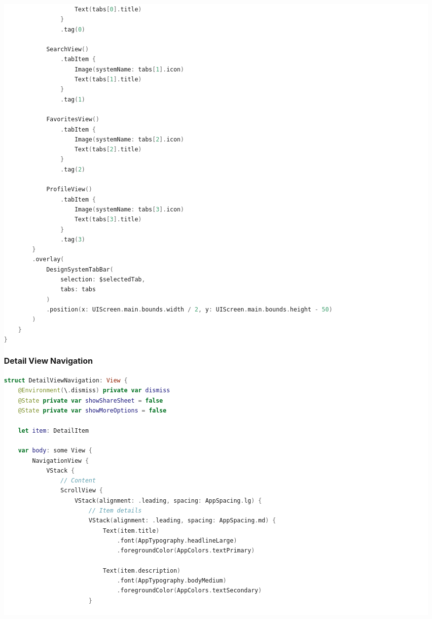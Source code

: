 ```swift
                    Text(tabs[0].title)
                }
                .tag(0)
            
            SearchView()
                .tabItem {
                    Image(systemName: tabs[1].icon)
                    Text(tabs[1].title)
                }
                .tag(1)
            
            FavoritesView()
                .tabItem {
                    Image(systemName: tabs[2].icon)
                    Text(tabs[2].title)
                }
                .tag(2)
            
            ProfileView()
                .tabItem {
                    Image(systemName: tabs[3].icon)
                    Text(tabs[3].title)
                }
                .tag(3)
        }
        .overlay(
            DesignSystemTabBar(
                selection: $selectedTab,
                tabs: tabs
            )
            .position(x: UIScreen.main.bounds.width / 2, y: UIScreen.main.bounds.height - 50)
        )
    }
}
```

### Detail View Navigation

```swift
struct DetailViewNavigation: View {
    @Environment(\.dismiss) private var dismiss
    @State private var showShareSheet = false
    @State private var showMoreOptions = false
    
    let item: DetailItem
    
    var body: some View {
        NavigationView {
            VStack {
                // Content
                ScrollView {
                    VStack(alignment: .leading, spacing: AppSpacing.lg) {
                        // Item details
                        VStack(alignment: .leading, spacing: AppSpacing.md) {
                            Text(item.title)
                                .font(AppTypography.headlineLarge)
                                .foregroundColor(AppColors.textPrimary)
                            
                            Text(item.description)
                                .font(AppTypography.bodyMedium)
                                .foregroundColor(AppColors.textSecondary)
                        }
                        
```